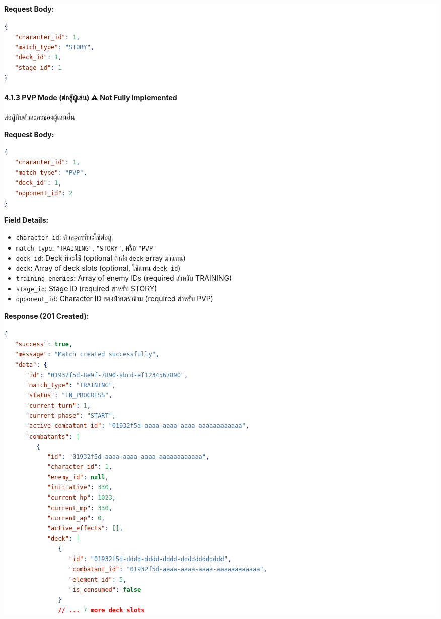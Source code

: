 **Request Body:**

```json
{
   "character_id": 1,
   "match_type": "STORY",
   "deck_id": 1,
   "stage_id": 1
}
```

#### **4.1.3 PVP Mode (ต่อสู้ผู้เล่น)** ⚠️ Not Fully Implemented

ต่อสู้กับตัวละครของผู้เล่นอื่น

**Request Body:**

```json
{
   "character_id": 1,
   "match_type": "PVP",
   "deck_id": 1,
   "opponent_id": 2
}
```

**Field Details:**

-  `character_id`: ตัวละครที่จะใช้ต่อสู้
-  `match_type`: `"TRAINING"`, `"STORY"`, หรือ `"PVP"`
-  `deck_id`: Deck ที่จะใช้ (optional ถ้าส่ง `deck` array มาแทน)
-  `deck`: Array of deck slots (optional, ใช้แทน `deck_id`)
-  `training_enemies`: Array of enemy IDs (required สำหรับ TRAINING)
-  `stage_id`: Stage ID (required สำหรับ STORY)
-  `opponent_id`: Character ID ของฝ่ายตรงข้าม (required สำหรับ PVP)

**Response (201 Created):**

```json
{
   "success": true,
   "message": "Match created successfully",
   "data": {
      "id": "01932f5d-8e9f-7890-abcd-ef1234567890",
      "match_type": "TRAINING",
      "status": "IN_PROGRESS",
      "current_turn": 1,
      "current_phase": "START",
      "active_combatant_id": "01932f5d-aaaa-aaaa-aaaa-aaaaaaaaaaaa",
      "combatants": [
         {
            "id": "01932f5d-aaaa-aaaa-aaaa-aaaaaaaaaaaa",
            "character_id": 1,
            "enemy_id": null,
            "initiative": 330,
            "current_hp": 1023,
            "current_mp": 330,
            "current_ap": 0,
            "active_effects": [],
            "deck": [
               {
                  "id": "01932f5d-dddd-dddd-dddd-dddddddddddd",
                  "combatant_id": "01932f5d-aaaa-aaaa-aaaa-aaaaaaaaaaaa",
                  "element_id": 5,
                  "is_consumed": false
               }
               // ... 7 more deck slots
```
